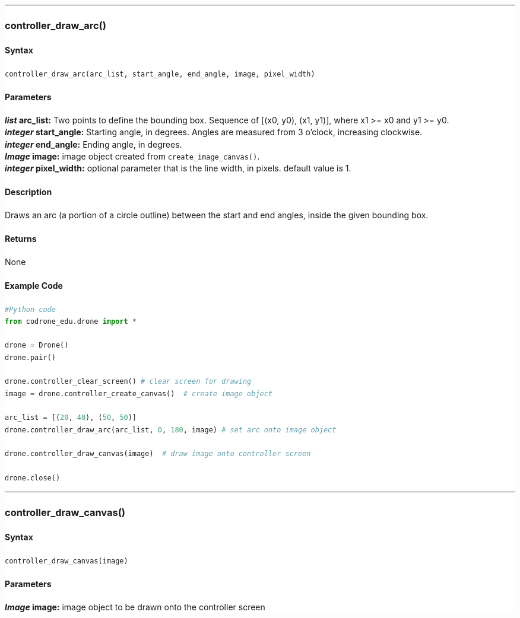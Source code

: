 <hr/>

### controller_draw_arc()

#### Syntax
``controller_draw_arc(arc_list, start_angle, end_angle, image, pixel_width)``    


#### Parameters
***list* arc_list:** Two points to define the bounding box. Sequence of [(x0, y0), (x1, y1)], where x1 >= x0 and y1 >= y0.   
***integer* start_angle:** Starting angle, in degrees. Angles are measured from 3 o’clock, increasing clockwise.    
***integer* end_angle:** Ending angle, in degrees.    
***Image* image:** image object created from ``create_image_canvas()``.    
***integer* pixel_width:** optional parameter that is the line width, in pixels. default value is 1.   

#### Description
Draws an arc (a portion of a circle outline) between the start and end angles, inside the given bounding box.

#### Returns
None

#### Example Code
```python
#Python code
from codrone_edu.drone import *

drone = Drone()
drone.pair()

drone.controller_clear_screen() # clear screen for drawing
image = drone.controller_create_canvas()  # create image object

arc_list = [(20, 40), (50, 50)]
drone.controller_draw_arc(arc_list, 0, 180, image) # set arc onto image object

drone.controller_draw_canvas(image)  # draw image onto controller screen

drone.close()
```

<hr/>

### controller_draw_canvas()

#### Syntax
``controller_draw_canvas(image)``    


#### Parameters
***Image* image:** image object to be drawn onto the controller screen
